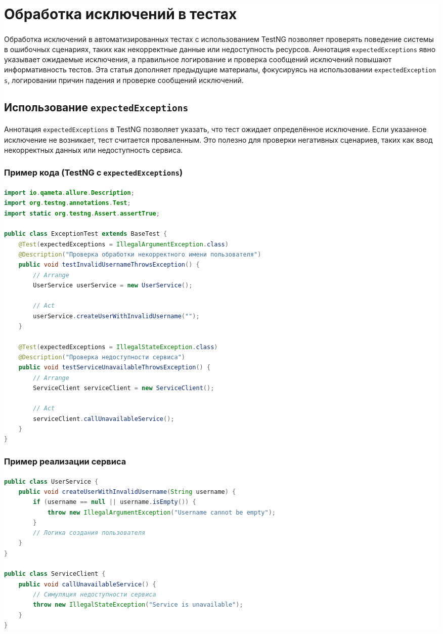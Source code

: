 # Обработка исключений в тестах

Обработка исключений в автоматизированных тестах с использованием TestNG позволяет проверять поведение системы в ошибочных сценариях, таких как некорректные данные или недоступность ресурсов. Аннотация `expectedExceptions` явно указывает ожидаемые исключения, а правильное логирование и проверка сообщений исключений повышают информативность тестов. Эта статья дополняет предыдущие материалы, фокусируясь на использовании `expectedExceptions`, логировании причин падения и проверке сообщений исключений.

## Использование `expectedExceptions`

Аннотация `expectedExceptions` в TestNG позволяет указать, что тест ожидает определённое исключение. Если указанное исключение не возникает, тест считается проваленным. Это полезно для проверки негативных сценариев, таких как ввод некорректных данных или недоступность сервиса.

### Пример кода (TestNG с `expectedExceptions`)

```java
import io.qameta.allure.Description;
import org.testng.annotations.Test;
import static org.testng.Assert.assertTrue;

public class ExceptionTest extends BaseTest {
    @Test(expectedExceptions = IllegalArgumentException.class)
    @Description("Проверка обработки некорректного имени пользователя")
    public void testInvalidUsernameThrowsException() {
        // Arrange
        UserService userService = new UserService();

        // Act
        userService.createUserWithInvalidUsername("");
    }

    @Test(expectedExceptions = IllegalStateException.class)
    @Description("Проверка недоступности сервиса")
    public void testServiceUnavailableThrowsException() {
        // Arrange
        ServiceClient serviceClient = new ServiceClient();

        // Act
        serviceClient.callUnavailableService();
    }
}
```

### Пример реализации сервиса

```java
public class UserService {
    public void createUserWithInvalidUsername(String username) {
        if (username == null || username.isEmpty()) {
            throw new IllegalArgumentException("Username cannot be empty");
        }
        // Логика создания пользователя
    }
}

public class ServiceClient {
    public void callUnavailableService() {
        // Симуляция недоступности сервиса
        throw new IllegalStateException("Service is unavailable");
    }
}
```